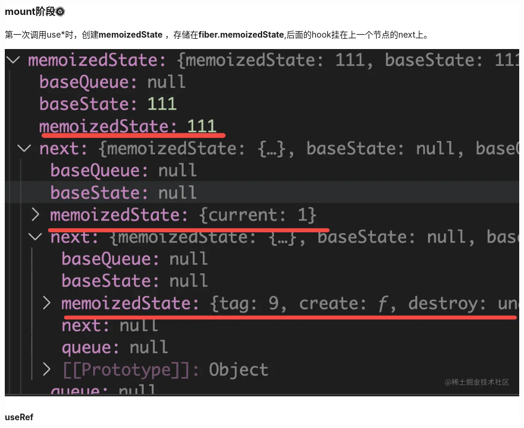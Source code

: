 ### mount阶段🌞

第一次调用use*时，创建**memoizedState** ，存储在**fiber.memoizedState**,后面的hook挂在上一个节点的next上。

![memorizedState](memorizedState.webp)

#### useRef
